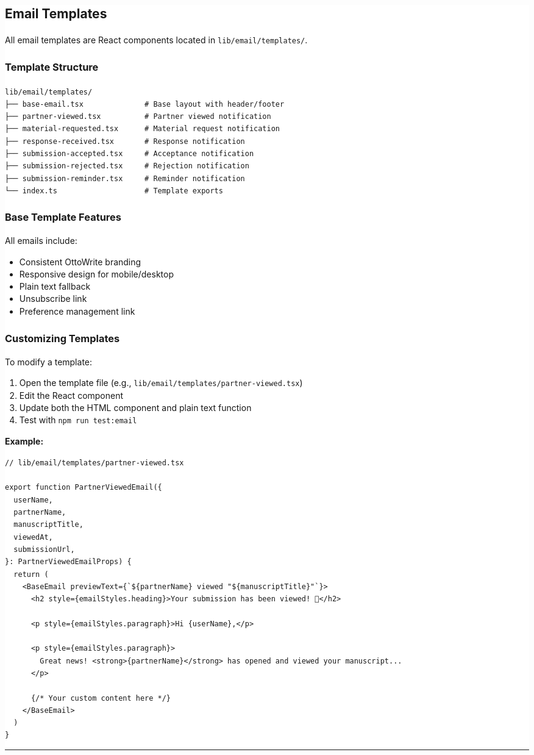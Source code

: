 
## Email Templates

All email templates are React components located in `lib/email/templates/`.

### Template Structure

```
lib/email/templates/
├── base-email.tsx              # Base layout with header/footer
├── partner-viewed.tsx          # Partner viewed notification
├── material-requested.tsx      # Material request notification
├── response-received.tsx       # Response notification
├── submission-accepted.tsx     # Acceptance notification
├── submission-rejected.tsx     # Rejection notification
├── submission-reminder.tsx     # Reminder notification
└── index.ts                    # Template exports
```

### Base Template Features

All emails include:
- Consistent OttoWrite branding
- Responsive design for mobile/desktop
- Plain text fallback
- Unsubscribe link
- Preference management link

### Customizing Templates

To modify a template:

1. Open the template file (e.g., `lib/email/templates/partner-viewed.tsx`)
2. Edit the React component
3. Update both the HTML component and plain text function
4. Test with `npm run test:email`

**Example:**

```tsx
// lib/email/templates/partner-viewed.tsx

export function PartnerViewedEmail({
  userName,
  partnerName,
  manuscriptTitle,
  viewedAt,
  submissionUrl,
}: PartnerViewedEmailProps) {
  return (
    <BaseEmail previewText={`${partnerName} viewed "${manuscriptTitle}"`}>
      <h2 style={emailStyles.heading}>Your submission has been viewed! 👀</h2>

      <p style={emailStyles.paragraph}>Hi {userName},</p>

      <p style={emailStyles.paragraph}>
        Great news! <strong>{partnerName}</strong> has opened and viewed your manuscript...
      </p>

      {/* Your custom content here */}
    </BaseEmail>
  )
}
```

---